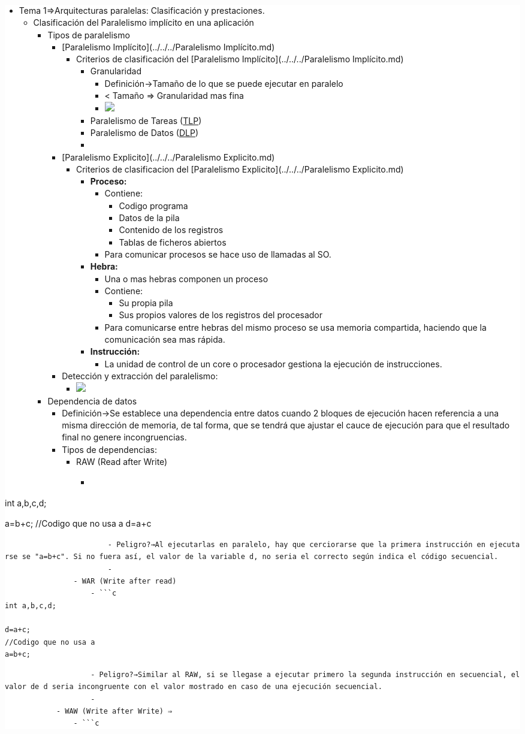 - Tema 1⇒Arquitecturas paralelas: Clasificación y prestaciones.
    - Clasificación del Paralelismo implícito en una aplicación
        - Tipos de paralelismo
            - [Paralelismo Implícito](../../../Paralelismo Implícito.md) 
                - Criterios de clasificación del [Paralelismo Implícito](../../../Paralelismo Implícito.md) 
                    - Granularidad
                        - Definición→Tamaño de lo que se puede ejecutar en paralelo
                        - < Tamaño ⇒ Granularidad mas fina
                        - ![](https://remnote-user-data.s3.amazonaws.com/1QRqMSKiR9oIiR0Qz41XRM56BiKxcnP6sVBQ8pDwEUxi_c6XW4H2upRNhFljQDrzl05x-xrqzTRD_Kud218yNDpyq5459LmJRZq_Kn1ciis_i4oVS6VJK73xd91mvgat.png) 
                    - Paralelismo de Tareas ([TLP](../../../TLP.md)) 
                    - Paralelismo de Datos ([DLP](../../../DLP.md)) 
                    - 
            - [Paralelismo Explicito](../../../Paralelismo Explicito.md) 
                - Criterios de clasificacion del [Paralelismo Explicito](../../../Paralelismo Explicito.md)
                    - **Proceso:**
                        - Contiene:
                            - Codigo programa
                            - Datos de la pila
                            - Contenido de los registros
                            - Tablas de ficheros abiertos
                        - Para comunicar procesos se hace uso de llamadas al SO.
                    - **Hebra:**
                        - Una o mas hebras componen un proceso
                        - Contiene:
                            - Su propia pila
                            - Sus propios valores de los registros del procesador
                        - Para comunicarse entre hebras del mismo proceso se usa memoria compartida, haciendo que la comunicación sea mas rápida.
                    - **Instrucción:**
                        - La unidad de control de un core o procesador gestiona la ejecución de instrucciones. 
            - Detección y extracción del paralelismo:
                - ![](https://remnote-user-data.s3.amazonaws.com/UFABImXWMR6p-RotzLnRxRn8EqbyzQK3Jgy01me5MQ4FHkpI5lagitJwYG4oCpJ1WhV8MKuZpfohgODzdZdt78lhJyT1ygH4ij2sImGMcvZ-ToAJo4Qc_Dp38W7yGnG5.png) 
        - Dependencia de datos
            - Definición→Se establece una dependencia entre datos cuando 2 bloques de ejecución hacen referencia a una misma dirección de memoria, de tal forma, que se tendrá que ajustar el cauce de ejecución para que el resultado final no genere incongruencias.
            - Tipos de dependencias:
                - RAW (Read after Write)
                    - ```c
int a,b,c,d;

a=b+c;
//Codigo que no usa a
d=a+c
``` 
                        - Peligro?→Al ejecutarlas en paralelo, hay que cerciorarse que la primera instrucción en ejecutarse se "a=b+c". Si no fuera así, el valor de la variable d, no seria el correcto según indica el código secuencial.
                        - 
                - WAR (Write after read)
                    - ```c
int a,b,c,d;

d=a+c;
//Codigo que no usa a
a=b+c;
``` 
                        - Peligro?→Similar al RAW, si se llegase a ejecutar primero la segunda instrucción en secuencial, el valor de d seria incongruente con el valor mostrado en caso de una ejecución secuencial.
                        - 
                - WAW (Write after Write) ⇒ 
                    - ```c